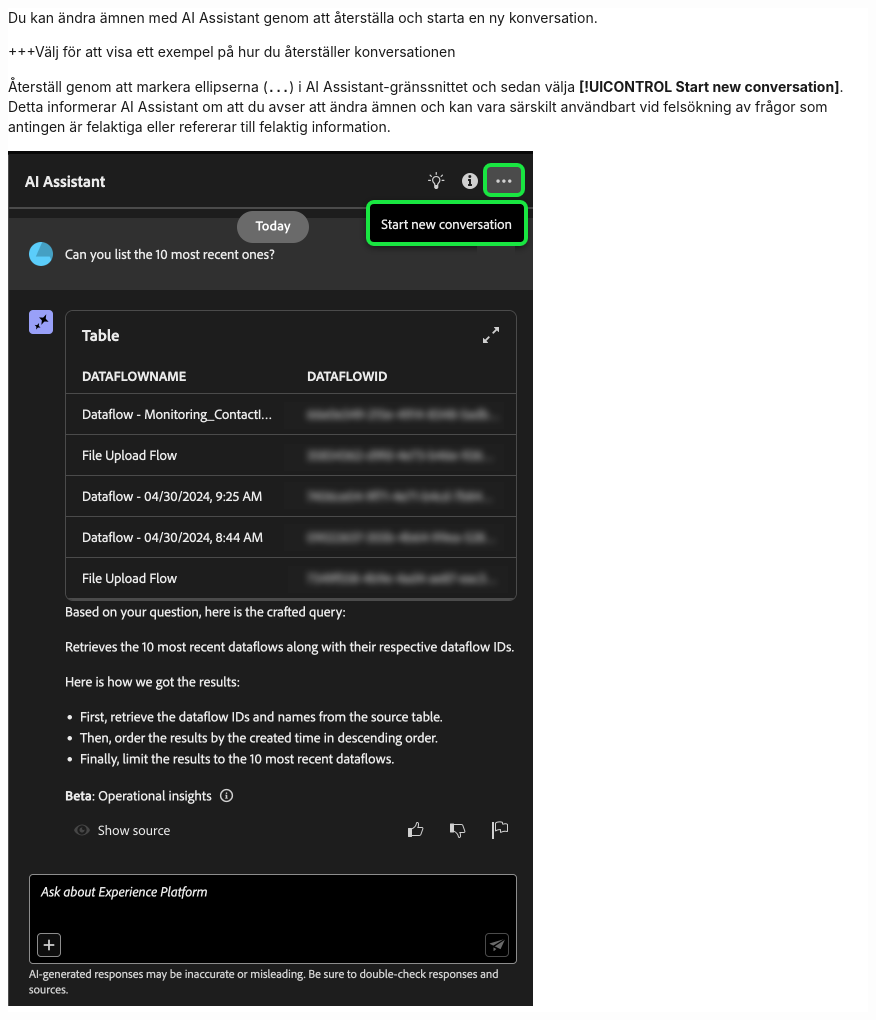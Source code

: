 Du kan ändra ämnen med AI Assistant genom att återställa och starta en ny konversation.

+++Välj för att visa ett exempel på hur du återställer konversationen

Återställ genom att markera ellipserna (**`...`**) i AI Assistant-gränssnittet och sedan välja **[!UICONTROL Start new conversation]**. Detta informerar AI Assistant om att du avser att ändra ämnen och kan vara särskilt användbart vid felsökning av frågor som antingen är felaktiga eller refererar till felaktig information.

![De markerade ellipserna och alternativet för att starta ny konversation har valts.](./images/reset.png)
